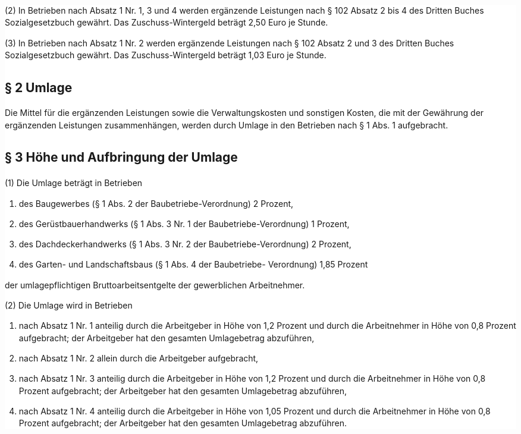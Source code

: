 (2) In Betrieben nach Absatz 1 Nr. 1, 3 und 4 werden ergänzende
Leistungen nach § 102 Absatz 2 bis 4 des Dritten Buches
Sozialgesetzbuch gewährt. Das Zuschuss-Wintergeld beträgt 2,50 Euro je
Stunde.

(3) In Betrieben nach Absatz 1 Nr. 2 werden ergänzende Leistungen nach
§ 102 Absatz 2 und 3 des Dritten Buches Sozialgesetzbuch gewährt. Das
Zuschuss-Wintergeld beträgt 1,03 Euro je Stunde.

## § 2 Umlage

Die Mittel für die ergänzenden Leistungen sowie die Verwaltungskosten
und sonstigen Kosten, die mit der Gewährung der ergänzenden Leistungen
zusammenhängen, werden durch Umlage in den Betrieben nach § 1 Abs. 1
aufgebracht.

## § 3 Höhe und Aufbringung der Umlage

(1) Die Umlage beträgt in Betrieben

1.  des Baugewerbes (§ 1 Abs. 2 der Baubetriebe-Verordnung) 2 Prozent,


2.  des Gerüstbauerhandwerks (§ 1 Abs. 3 Nr. 1 der Baubetriebe-Verordnung)
    1 Prozent,


3.  des Dachdeckerhandwerks (§ 1 Abs. 3 Nr. 2 der Baubetriebe-Verordnung)
    2 Prozent,


4.  des Garten- und Landschaftsbaus (§ 1 Abs. 4 der Baubetriebe-
    Verordnung) 1,85 Prozent



der umlagepflichtigen Bruttoarbeitsentgelte der gewerblichen
Arbeitnehmer.

(2) Die Umlage wird in Betrieben

1.  nach Absatz 1 Nr. 1 anteilig durch die Arbeitgeber in Höhe von 1,2
    Prozent und durch die Arbeitnehmer in Höhe von 0,8 Prozent
    aufgebracht; der Arbeitgeber hat den gesamten Umlagebetrag abzuführen,


2.  nach Absatz 1 Nr. 2 allein durch die Arbeitgeber aufgebracht,


3.  nach Absatz 1 Nr. 3 anteilig durch die Arbeitgeber in Höhe von 1,2
    Prozent und durch die Arbeitnehmer in Höhe von 0,8 Prozent
    aufgebracht; der Arbeitgeber hat den gesamten Umlagebetrag abzuführen,


4.  nach Absatz 1 Nr. 4 anteilig durch die Arbeitgeber in Höhe von 1,05
    Prozent und durch die Arbeitnehmer in Höhe von 0,8 Prozent
    aufgebracht; der Arbeitgeber hat den gesamten Umlagebetrag abzuführen.



